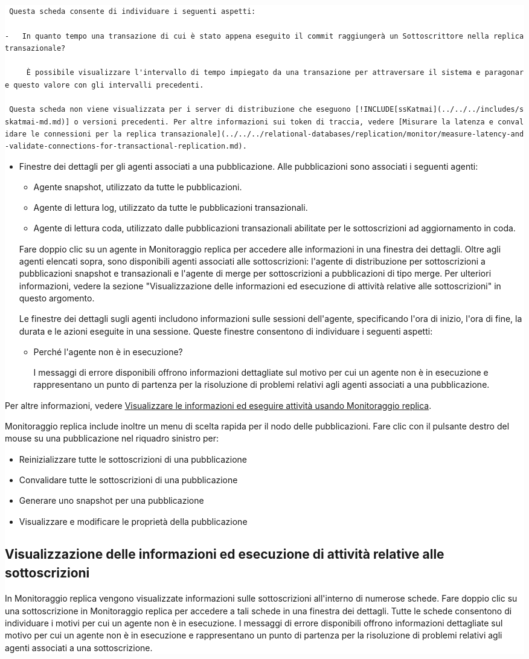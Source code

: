      Questa scheda consente di individuare i seguenti aspetti:  
  
    -   In quanto tempo una transazione di cui è stato appena eseguito il commit raggiungerà un Sottoscrittore nella replica transazionale?  
  
         È possibile visualizzare l'intervallo di tempo impiegato da una transazione per attraversare il sistema e paragonare questo valore con gli intervalli precedenti.  
  
     Questa scheda non viene visualizzata per i server di distribuzione che eseguono [!INCLUDE[ssKatmai](../../../includes/sskatmai-md.md)] o versioni precedenti. Per altre informazioni sui token di traccia, vedere [Misurare la latenza e convalidare le connessioni per la replica transazionale](../../../relational-databases/replication/monitor/measure-latency-and-validate-connections-for-transactional-replication.md).  
  
-   Finestre dei dettagli per gli agenti associati a una pubblicazione. Alle pubblicazioni sono associati i seguenti agenti:  
  
    -   Agente snapshot, utilizzato da tutte le pubblicazioni.  
  
    -   Agente di lettura log, utilizzato da tutte le pubblicazioni transazionali.  
  
    -   Agente di lettura coda, utilizzato dalle pubblicazioni transazionali abilitate per le sottoscrizioni ad aggiornamento in coda.  
  
     Fare doppio clic su un agente in Monitoraggio replica per accedere alle informazioni in una finestra dei dettagli. Oltre agli agenti elencati sopra, sono disponibili agenti associati alle sottoscrizioni: l'agente di distribuzione per sottoscrizioni a pubblicazioni snapshot e transazionali e l'agente di merge per sottoscrizioni a pubblicazioni di tipo merge. Per ulteriori informazioni, vedere la sezione "Visualizzazione delle informazioni ed esecuzione di attività relative alle sottoscrizioni" in questo argomento.  
  
     Le finestre dei dettagli sugli agenti includono informazioni sulle sessioni dell'agente, specificando l'ora di inizio, l'ora di fine, la durata e le azioni eseguite in una sessione. Queste finestre consentono di individuare i seguenti aspetti:  
  
    -   Perché l'agente non è in esecuzione?  
  
         I messaggi di errore disponibili offrono informazioni dettagliate sul motivo per cui un agente non è in esecuzione e rappresentano un punto di partenza per la risoluzione di problemi relativi agli agenti associati a una pubblicazione.  
  
 Per altre informazioni, vedere [Visualizzare le informazioni ed eseguire attività usando Monitoraggio replica](../../../relational-databases/replication/monitor/view-information-and-perform-tasks-replication-monitor.md).  
  
 Monitoraggio replica include inoltre un menu di scelta rapida per il nodo delle pubblicazioni. Fare clic con il pulsante destro del mouse su una pubblicazione nel riquadro sinistro per:  
  
-   Reinizializzare tutte le sottoscrizioni di una pubblicazione  
  
-   Convalidare tutte le sottoscrizioni di una pubblicazione  
  
-   Generare uno snapshot per una pubblicazione  
  
-   Visualizzare e modificare le proprietà della pubblicazione  
  
## <a name="viewing-information-and-performing-tasks-related-to-subscriptions"></a>Visualizzazione delle informazioni ed esecuzione di attività relative alle sottoscrizioni  
 In Monitoraggio replica vengono visualizzate informazioni sulle sottoscrizioni all'interno di numerose schede. Fare doppio clic su una sottoscrizione in Monitoraggio replica per accedere a tali schede in una finestra dei dettagli. Tutte le schede consentono di individuare i motivi per cui un agente non è in esecuzione. I messaggi di errore disponibili offrono informazioni dettagliate sul motivo per cui un agente non è in esecuzione e rappresentano un punto di partenza per la risoluzione di problemi relativi agli agenti associati a una sottoscrizione.  
  